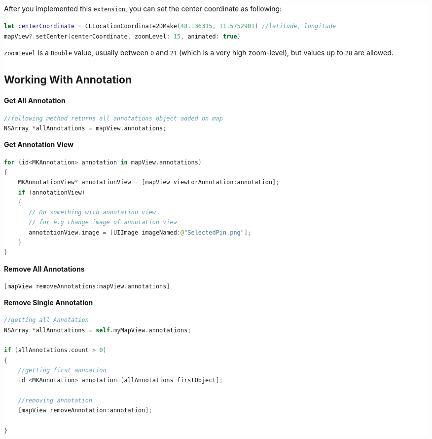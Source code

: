 After you implemented this `extension`, you can set the center coordinate as following:

```swift
let centerCoordinate = CLLocationCoordinate2DMake(48.136315, 11.5752901) //latitude, longitude
mapView?.setCenter(centerCoordinate, zoomLevel: 15, animated: true)

```

`zoomLevel` is a `Double` value, usually between `0` and `21` (which is a very high zoom-level), but values up to `28` are allowed.



## Working With Annotation


**Get All Annotation**

```swift
//following method returns all annotations object added on map
NSArray *allAnnotations = mapView.annotations;

```

**Get Annotation View**

```swift
for (id<MKAnnotation> annotation in mapView.annotations)
{
    MKAnnotationView* annotationView = [mapView viewForAnnotation:annotation];
    if (annotationView)
    {
       // Do something with annotation view 
       // for e.g change image of annotation view
       annotationView.image = [UIImage imageNamed:@"SelectedPin.png"];
    }
}

```

**Remove All Annotations**

```swift
[mapView removeAnnotations:mapView.annotations]

```

**Remove Single Annotation**

```swift
//getting all Annotation
NSArray *allAnnotations = self.myMapView.annotations;

if (allAnnotations.count > 0)
{
    //getting first annoation
    id <MKAnnotation> annotation=[allAnnotations firstObject];
    
    //removing annotation
    [mapView removeAnnotation:annotation];
    
}

```
